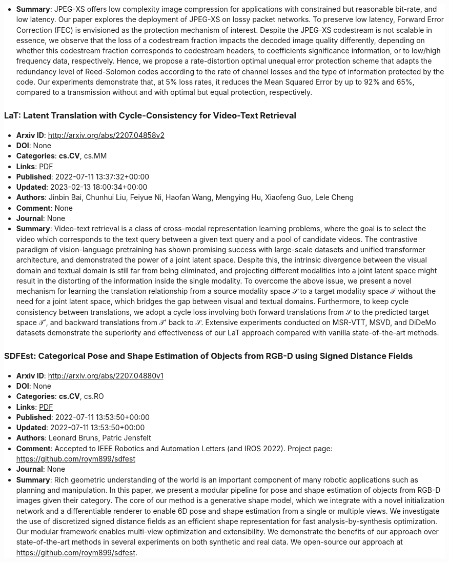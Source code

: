 - **Summary**: JPEG-XS offers low complexity image compression for applications with constrained but reasonable bit-rate, and low latency. Our paper explores the deployment of JPEG-XS on lossy packet networks. To preserve low latency, Forward Error Correction (FEC) is envisioned as the protection mechanism of interest. Despite the JPEG-XS codestream is not scalable in essence, we observe that the loss of a codestream fraction impacts the decoded image quality differently, depending on whether this codestream fraction corresponds to codestream headers, to coefficients significance information, or to low/high frequency data, respectively. Hence, we propose a rate-distortion optimal unequal error protection scheme that adapts the redundancy level of Reed-Solomon codes according to the rate of channel losses and the type of information protected by the code. Our experiments demonstrate that, at 5% loss rates, it reduces the Mean Squared Error by up to 92% and 65%, compared to a transmission without and with optimal but equal protection, respectively.



### LaT: Latent Translation with Cycle-Consistency for Video-Text Retrieval
- **Arxiv ID**: http://arxiv.org/abs/2207.04858v2
- **DOI**: None
- **Categories**: **cs.CV**, cs.MM
- **Links**: [PDF](http://arxiv.org/pdf/2207.04858v2)
- **Published**: 2022-07-11 13:37:32+00:00
- **Updated**: 2023-02-13 18:00:34+00:00
- **Authors**: Jinbin Bai, Chunhui Liu, Feiyue Ni, Haofan Wang, Mengying Hu, Xiaofeng Guo, Lele Cheng
- **Comment**: None
- **Journal**: None
- **Summary**: Video-text retrieval is a class of cross-modal representation learning problems, where the goal is to select the video which corresponds to the text query between a given text query and a pool of candidate videos. The contrastive paradigm of vision-language pretraining has shown promising success with large-scale datasets and unified transformer architecture, and demonstrated the power of a joint latent space. Despite this, the intrinsic divergence between the visual domain and textual domain is still far from being eliminated, and projecting different modalities into a joint latent space might result in the distorting of the information inside the single modality. To overcome the above issue, we present a novel mechanism for learning the translation relationship from a source modality space $\mathcal{S}$ to a target modality space $\mathcal{T}$ without the need for a joint latent space, which bridges the gap between visual and textual domains. Furthermore, to keep cycle consistency between translations, we adopt a cycle loss involving both forward translations from $\mathcal{S}$ to the predicted target space $\mathcal{T'}$, and backward translations from $\mathcal{T'}$ back to $\mathcal{S}$. Extensive experiments conducted on MSR-VTT, MSVD, and DiDeMo datasets demonstrate the superiority and effectiveness of our LaT approach compared with vanilla state-of-the-art methods.



### SDFEst: Categorical Pose and Shape Estimation of Objects from RGB-D using Signed Distance Fields
- **Arxiv ID**: http://arxiv.org/abs/2207.04880v1
- **DOI**: None
- **Categories**: **cs.CV**, cs.RO
- **Links**: [PDF](http://arxiv.org/pdf/2207.04880v1)
- **Published**: 2022-07-11 13:53:50+00:00
- **Updated**: 2022-07-11 13:53:50+00:00
- **Authors**: Leonard Bruns, Patric Jensfelt
- **Comment**: Accepted to IEEE Robotics and Automation Letters (and IROS 2022).
  Project page: https://github.com/roym899/sdfest
- **Journal**: None
- **Summary**: Rich geometric understanding of the world is an important component of many robotic applications such as planning and manipulation. In this paper, we present a modular pipeline for pose and shape estimation of objects from RGB-D images given their category. The core of our method is a generative shape model, which we integrate with a novel initialization network and a differentiable renderer to enable 6D pose and shape estimation from a single or multiple views. We investigate the use of discretized signed distance fields as an efficient shape representation for fast analysis-by-synthesis optimization. Our modular framework enables multi-view optimization and extensibility. We demonstrate the benefits of our approach over state-of-the-art methods in several experiments on both synthetic and real data. We open-source our approach at https://github.com/roym899/sdfest.